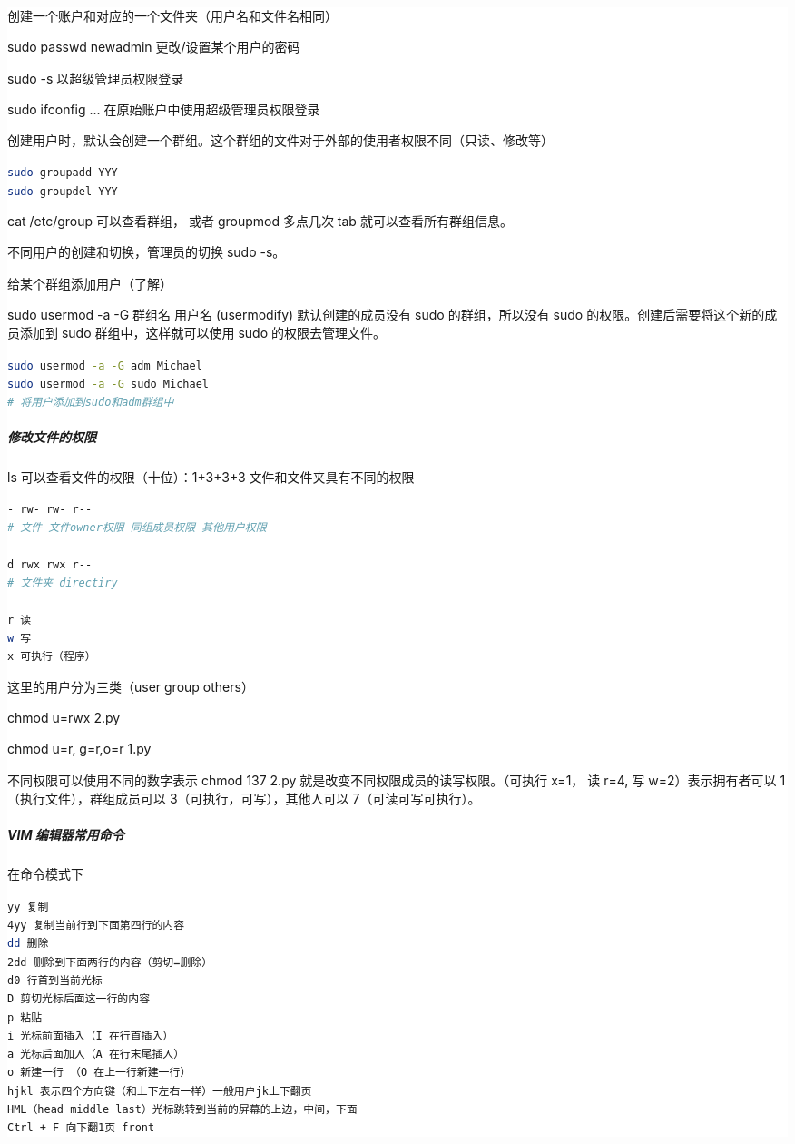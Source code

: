 创建一个账户和对应的一个文件夹（用户名和文件名相同）

sudo passwd newadmin 更改/设置某个用户的密码

sudo -s 以超级管理员权限登录

sudo ifconfig ... 在原始账户中使用超级管理员权限登录

创建用户时，默认会创建一个群组。这个群组的文件对于外部的使用者权限不同（只读、修改等）

```bash
sudo groupadd YYY
sudo groupdel YYY
```

cat /etc/group 可以查看群组， 或者 groupmod 多点几次 tab 就可以查看所有群组信息。

不同用户的创建和切换，管理员的切换 sudo -s。

给某个群组添加用户（了解）

sudo usermod -a -G 群组名 用户名 (usermodify) 默认创建的成员没有 sudo 的群组，所以没有 sudo 的权限。创建后需要将这个新的成员添加到 sudo 群组中，这样就可以使用 sudo 的权限去管理文件。

```bash
sudo usermod -a -G adm Michael
sudo usermod -a -G sudo Michael
# 将用户添加到sudo和adm群组中
```

##### 修改文件的权限

ls 可以查看文件的权限（十位）：1+3+3+3 文件和文件夹具有不同的权限

```bash
- rw- rw- r--
# 文件 文件owner权限 同组成员权限 其他用户权限

d rwx rwx r--
# 文件夹 directiry

r 读
w 写
x 可执行（程序）
```

这里的用户分为三类（user group others）

chmod u=rwx 2.py

chmod u=r, g=r,o=r 1.py

不同权限可以使用不同的数字表示 chmod 137 2.py 就是改变不同权限成员的读写权限。（可执行 x=1， 读 r=4, 写 w=2）表示拥有者可以 1（执行文件），群组成员可以 3（可执行，可写），其他人可以 7（可读可写可执行）。

##### VIM 编辑器常用命令

在命令模式下

```bash
yy 复制
4yy 复制当前行到下面第四行的内容
dd 删除
2dd 删除到下面两行的内容（剪切=删除）
d0 行首到当前光标
D 剪切光标后面这一行的内容
p 粘贴
i 光标前面插入（I 在行首插入）
a 光标后面加入（A 在行末尾插入）
o 新建一行 （O 在上一行新建一行）
hjkl 表示四个方向键（和上下左右一样）一般用户jk上下翻页
HML（head middle last）光标跳转到当前的屏幕的上边，中间，下面
Ctrl + F 向下翻1页 front
```